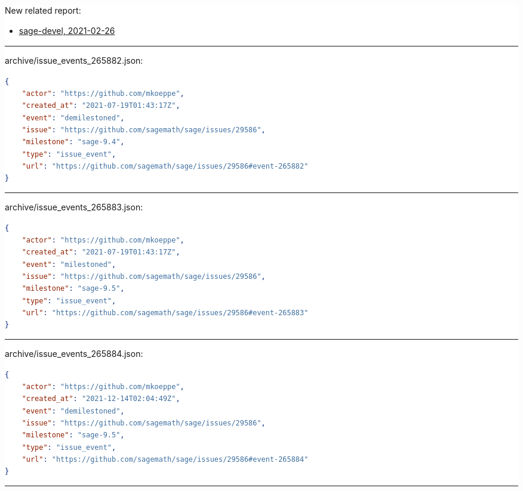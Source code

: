 <a id='comment:14'></a>
New related report:

- [sage-devel, 2021-02-26](https://groups.google.com/g/sage-devel/c/CHKjJ4urIoE/m/ApZcXBwXAAAJ)



---

archive/issue_events_265882.json:
```json
{
    "actor": "https://github.com/mkoeppe",
    "created_at": "2021-07-19T01:43:17Z",
    "event": "demilestoned",
    "issue": "https://github.com/sagemath/sage/issues/29586",
    "milestone": "sage-9.4",
    "type": "issue_event",
    "url": "https://github.com/sagemath/sage/issues/29586#event-265882"
}
```



---

archive/issue_events_265883.json:
```json
{
    "actor": "https://github.com/mkoeppe",
    "created_at": "2021-07-19T01:43:17Z",
    "event": "milestoned",
    "issue": "https://github.com/sagemath/sage/issues/29586",
    "milestone": "sage-9.5",
    "type": "issue_event",
    "url": "https://github.com/sagemath/sage/issues/29586#event-265883"
}
```



---

archive/issue_events_265884.json:
```json
{
    "actor": "https://github.com/mkoeppe",
    "created_at": "2021-12-14T02:04:49Z",
    "event": "demilestoned",
    "issue": "https://github.com/sagemath/sage/issues/29586",
    "milestone": "sage-9.5",
    "type": "issue_event",
    "url": "https://github.com/sagemath/sage/issues/29586#event-265884"
}
```



---
